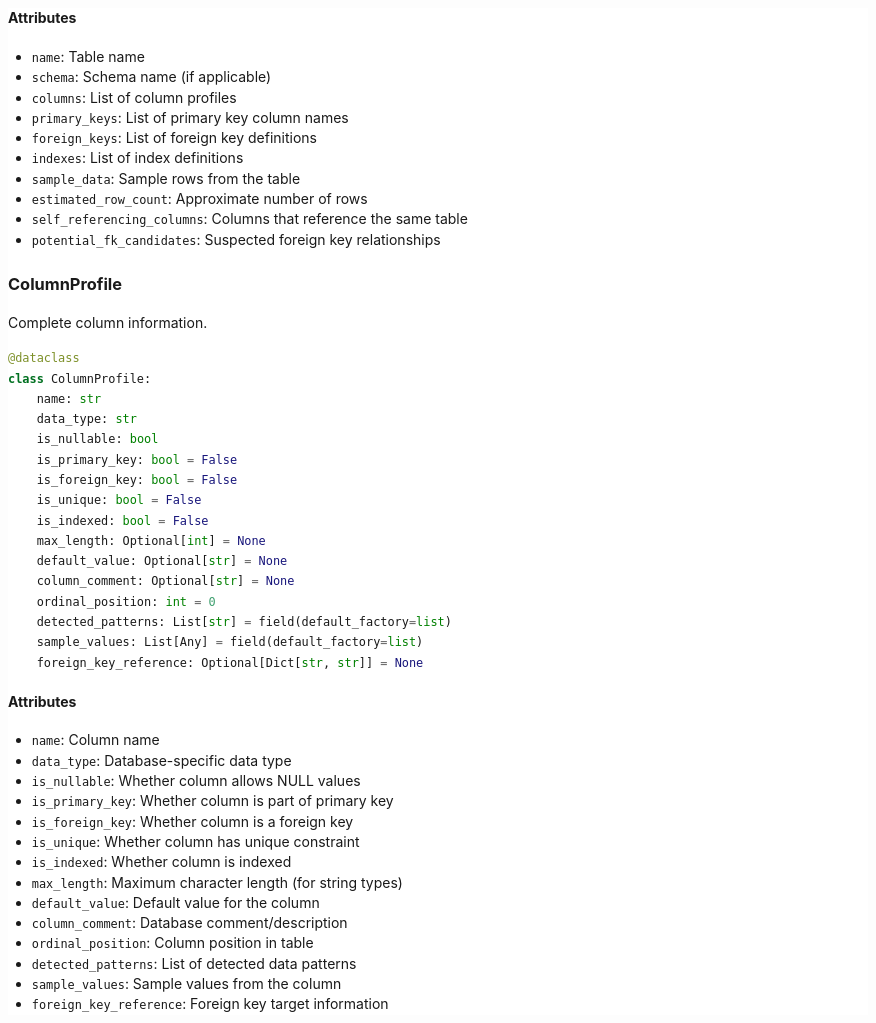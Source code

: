 #### Attributes

- `name`: Table name
- `schema`: Schema name (if applicable)
- `columns`: List of column profiles
- `primary_keys`: List of primary key column names
- `foreign_keys`: List of foreign key definitions
- `indexes`: List of index definitions
- `sample_data`: Sample rows from the table
- `estimated_row_count`: Approximate number of rows
- `self_referencing_columns`: Columns that reference the same table
- `potential_fk_candidates`: Suspected foreign key relationships

### ColumnProfile

Complete column information.

```python
@dataclass
class ColumnProfile:
    name: str
    data_type: str
    is_nullable: bool
    is_primary_key: bool = False
    is_foreign_key: bool = False
    is_unique: bool = False
    is_indexed: bool = False
    max_length: Optional[int] = None
    default_value: Optional[str] = None
    column_comment: Optional[str] = None
    ordinal_position: int = 0
    detected_patterns: List[str] = field(default_factory=list)
    sample_values: List[Any] = field(default_factory=list)
    foreign_key_reference: Optional[Dict[str, str]] = None
```

#### Attributes

- `name`: Column name
- `data_type`: Database-specific data type
- `is_nullable`: Whether column allows NULL values
- `is_primary_key`: Whether column is part of primary key
- `is_foreign_key`: Whether column is a foreign key
- `is_unique`: Whether column has unique constraint
- `is_indexed`: Whether column is indexed
- `max_length`: Maximum character length (for string types)
- `default_value`: Default value for the column
- `column_comment`: Database comment/description
- `ordinal_position`: Column position in table
- `detected_patterns`: List of detected data patterns
- `sample_values`: Sample values from the column
- `foreign_key_reference`: Foreign key target information
